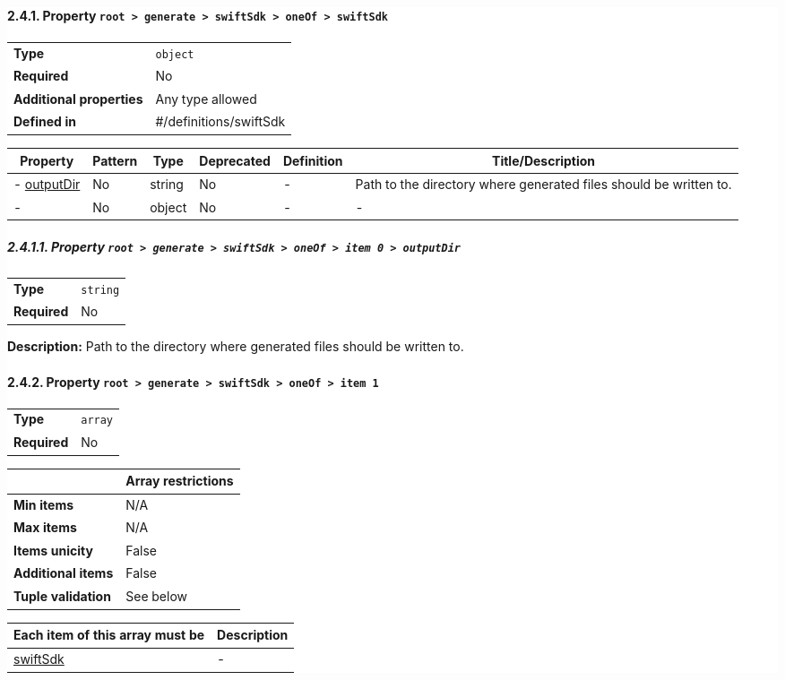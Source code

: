 #### <a name="generate_swiftSdk_oneOf_i0"></a>2.4.1. Property `root > generate > swiftSdk > oneOf > swiftSdk`

|                           |                        |
| ------------------------- | ---------------------- |
| **Type**                  | `object`               |
| **Required**              | No                     |
| **Additional properties** | Any type allowed       |
| **Defined in**            | #/definitions/swiftSdk |

| Property                                                | Pattern | Type   | Deprecated | Definition | Title/Description                                                 |
| ------------------------------------------------------- | ------- | ------ | ---------- | ---------- | ----------------------------------------------------------------- |
| - [outputDir](#generate_swiftSdk_oneOf_i0_outputDir )   | No      | string | No         | -          | Path to the directory where generated files should be written to. |
| - [](#generate_swiftSdk_oneOf_i0_additionalProperties ) | No      | object | No         | -          | -                                                                 |

##### <a name="generate_swiftSdk_oneOf_i0_outputDir"></a>2.4.1.1. Property `root > generate > swiftSdk > oneOf > item 0 > outputDir`

|              |          |
| ------------ | -------- |
| **Type**     | `string` |
| **Required** | No       |

**Description:** Path to the directory where generated files should be written to.

#### <a name="generate_swiftSdk_oneOf_i1"></a>2.4.2. Property `root > generate > swiftSdk > oneOf > item 1`

|              |         |
| ------------ | ------- |
| **Type**     | `array` |
| **Required** | No      |

|                      | Array restrictions |
| -------------------- | ------------------ |
| **Min items**        | N/A                |
| **Max items**        | N/A                |
| **Items unicity**    | False              |
| **Additional items** | False              |
| **Tuple validation** | See below          |

| Each item of this array must be               | Description |
| --------------------------------------------- | ----------- |
| [swiftSdk](#generate_swiftSdk_oneOf_i1_items) | -           |

